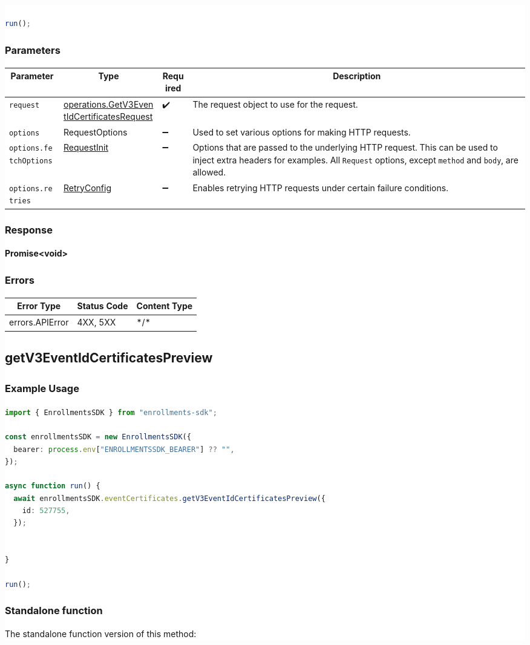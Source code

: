 ```typescript

run();
```

### Parameters

| Parameter                                                                                                                                                                      | Type                                                                                                                                                                           | Required                                                                                                                                                                       | Description                                                                                                                                                                    |
| ------------------------------------------------------------------------------------------------------------------------------------------------------------------------------ | ------------------------------------------------------------------------------------------------------------------------------------------------------------------------------ | ------------------------------------------------------------------------------------------------------------------------------------------------------------------------------ | ------------------------------------------------------------------------------------------------------------------------------------------------------------------------------ |
| `request`                                                                                                                                                                      | [operations.GetV3EventIdCertificatesRequest](../../models/operations/getv3eventidcertificatesrequest.md)                                                                       | :heavy_check_mark:                                                                                                                                                             | The request object to use for the request.                                                                                                                                     |
| `options`                                                                                                                                                                      | RequestOptions                                                                                                                                                                 | :heavy_minus_sign:                                                                                                                                                             | Used to set various options for making HTTP requests.                                                                                                                          |
| `options.fetchOptions`                                                                                                                                                         | [RequestInit](https://developer.mozilla.org/en-US/docs/Web/API/Request/Request#options)                                                                                        | :heavy_minus_sign:                                                                                                                                                             | Options that are passed to the underlying HTTP request. This can be used to inject extra headers for examples. All `Request` options, except `method` and `body`, are allowed. |
| `options.retries`                                                                                                                                                              | [RetryConfig](../../lib/utils/retryconfig.md)                                                                                                                                  | :heavy_minus_sign:                                                                                                                                                             | Enables retrying HTTP requests under certain failure conditions.                                                                                                               |

### Response

**Promise\<void\>**

### Errors

| Error Type      | Status Code     | Content Type    |
| --------------- | --------------- | --------------- |
| errors.APIError | 4XX, 5XX        | \*/\*           |

## getV3EventIdCertificatesPreview

### Example Usage

```typescript
import { EnrollmentsSDK } from "enrollments-sdk";

const enrollmentsSDK = new EnrollmentsSDK({
  bearer: process.env["ENROLLMENTSSDK_BEARER"] ?? "",
});

async function run() {
  await enrollmentsSDK.eventCertificates.getV3EventIdCertificatesPreview({
    id: 527755,
  });


}

run();
```

### Standalone function

The standalone function version of this method:
